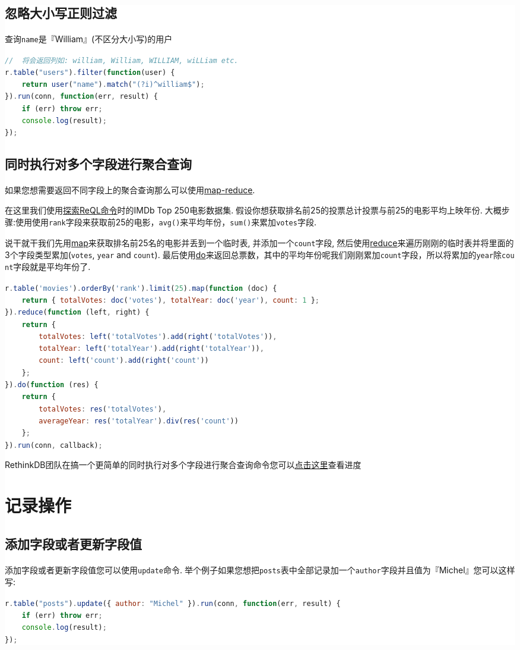 ## 忽略大小写正则过滤 ##

查询`name`是『William』(不区分大小写)的用户

```js
//  将会返回列如: william, William, WILLIAM, wiLLiam etc.
r.table("users").filter(function(user) {
    return user("name").match("(?i)^william$");
}).run(conn, function(err, result) {
    if (err) throw err;
    console.log(result);
});
```

## 同时执行对多个字段进行聚合查询 ##

如果您想需要返回不同字段上的聚合查询那么可以使用[map-reduce](https://www.rethinkdb.com/docs/map-reduce).

在这里我们使用[探索ReQL命令](/docs/4-1)时的IMDb Top 250电影数据集. 假设你想获取排名前25的投票总计投票与前25的电影平均上映年份.
大概步骤:使用使用`rank`字段来获取前25的电影，`avg()`来平均年份，`sum()`来累加`votes`字段. 

说干就干我们先用[map][]来获取排名前25名的电影并丢到一个临时表, 并添加一个`count`字段, 
然后使用[reduce][]来遍历刚刚的临时表并将里面的3个字段类型累加(`votes`, `year` and `count`).
最后使用[do][]来返回总票数，其中的平均年份呢我们刚刚累加`count`字段，所以将累加的`year`除`count`字段就是平均年份了.

[map]: /api/javascript/map/
[reduce]: /api/javascript/reduce/
[do]: /api/javascript/do/

```js
r.table('movies').orderBy('rank').limit(25).map(function (doc) {
    return { totalVotes: doc('votes'), totalYear: doc('year'), count: 1 };
}).reduce(function (left, right) {
    return {
        totalVotes: left('totalVotes').add(right('totalVotes')),
        totalYear: left('totalYear').add(right('totalYear')),
        count: left('count').add(right('count'))
    };
}).do(function (res) {
    return {
        totalVotes: res('totalVotes'),
        averageYear: res('totalYear').div(res('count'))
    };
}).run(conn, callback);
```

RethinkDB团队在搞一个更简单的同时执行对多个字段进行聚合查询命令您可以[点击这里](https://github.com/rethinkdb/rethinkdb/issues/1725)查看进度

# 记录操作

## 添加字段或者更新字段值 ##

添加字段或者更新字段值您可以使用`update`命令. 举个例子如果您想把`posts`表中全部记录加一个`author`字段并且值为『Michel』您可以这样写:

```javascript
r.table("posts").update({ author: "Michel" }).run(conn, function(err, result) {
    if (err) throw err;
    console.log(result);
});
```

